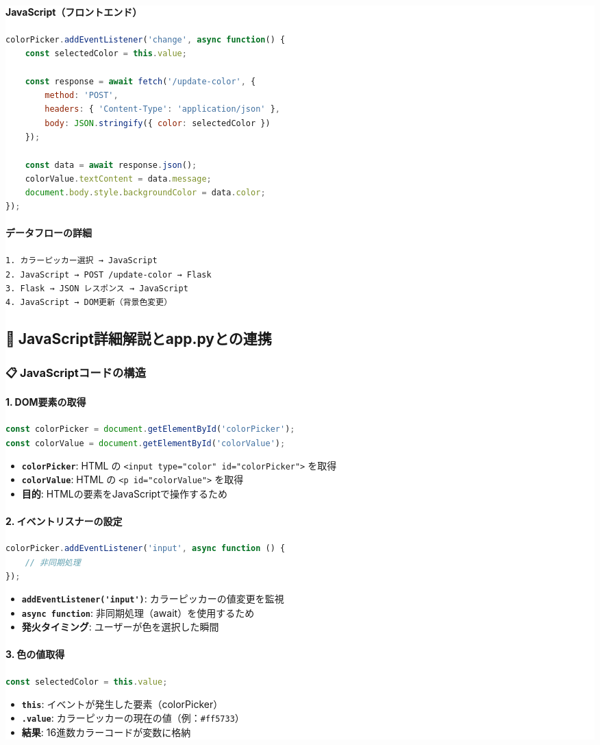 #### **JavaScript（フロントエンド）**
```javascript
colorPicker.addEventListener('change', async function() {
    const selectedColor = this.value;
    
    const response = await fetch('/update-color', {
        method: 'POST',
        headers: { 'Content-Type': 'application/json' },
        body: JSON.stringify({ color: selectedColor })
    });
    
    const data = await response.json();
    colorValue.textContent = data.message;
    document.body.style.backgroundColor = data.color;
});
```

#### **データフローの詳細**
```
1. カラーピッカー選択 → JavaScript
2. JavaScript → POST /update-color → Flask
3. Flask → JSON レスポンス → JavaScript  
4. JavaScript → DOM更新（背景色変更）
```

## 🎯 **JavaScript詳細解説とapp.pyとの連携**

### 📋 **JavaScriptコードの構造**

#### **1. DOM要素の取得**
```javascript
const colorPicker = document.getElementById('colorPicker');
const colorValue = document.getElementById('colorValue');
```
- **`colorPicker`**: HTML の `<input type="color" id="colorPicker">` を取得
- **`colorValue`**: HTML の `<p id="colorValue">` を取得
- **目的**: HTMLの要素をJavaScriptで操作するため

#### **2. イベントリスナーの設定**
```javascript
colorPicker.addEventListener('input', async function () {
    // 非同期処理
});
```
- **`addEventListener('input')`**: カラーピッカーの値変更を監視
- **`async function`**: 非同期処理（await）を使用するため
- **発火タイミング**: ユーザーが色を選択した瞬間

#### **3. 色の値取得**
```javascript
const selectedColor = this.value;
```
- **`this`**: イベントが発生した要素（colorPicker）
- **`.value`**: カラーピッカーの現在の値（例：`#ff5733`）
- **結果**: 16進数カラーコードが変数に格納
